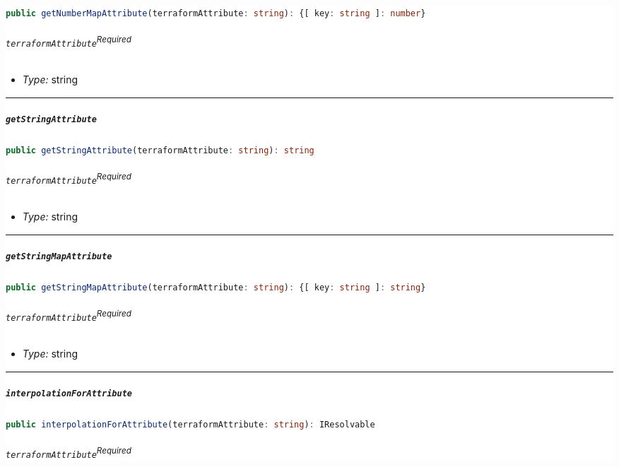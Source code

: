 ```typescript
public getNumberMapAttribute(terraformAttribute: string): {[ key: string ]: number}
```

###### `terraformAttribute`<sup>Required</sup> <a name="terraformAttribute" id="@cdktf/aws-cdk.dataAwsSsmParameter.DataAwsSsmParameter.getNumberMapAttribute.parameter.terraformAttribute"></a>

- *Type:* string

---

##### `getStringAttribute` <a name="getStringAttribute" id="@cdktf/aws-cdk.dataAwsSsmParameter.DataAwsSsmParameter.getStringAttribute"></a>

```typescript
public getStringAttribute(terraformAttribute: string): string
```

###### `terraformAttribute`<sup>Required</sup> <a name="terraformAttribute" id="@cdktf/aws-cdk.dataAwsSsmParameter.DataAwsSsmParameter.getStringAttribute.parameter.terraformAttribute"></a>

- *Type:* string

---

##### `getStringMapAttribute` <a name="getStringMapAttribute" id="@cdktf/aws-cdk.dataAwsSsmParameter.DataAwsSsmParameter.getStringMapAttribute"></a>

```typescript
public getStringMapAttribute(terraformAttribute: string): {[ key: string ]: string}
```

###### `terraformAttribute`<sup>Required</sup> <a name="terraformAttribute" id="@cdktf/aws-cdk.dataAwsSsmParameter.DataAwsSsmParameter.getStringMapAttribute.parameter.terraformAttribute"></a>

- *Type:* string

---

##### `interpolationForAttribute` <a name="interpolationForAttribute" id="@cdktf/aws-cdk.dataAwsSsmParameter.DataAwsSsmParameter.interpolationForAttribute"></a>

```typescript
public interpolationForAttribute(terraformAttribute: string): IResolvable
```

###### `terraformAttribute`<sup>Required</sup> <a name="terraformAttribute" id="@cdktf/aws-cdk.dataAwsSsmParameter.DataAwsSsmParameter.interpolationForAttribute.parameter.terraformAttribute"></a>
